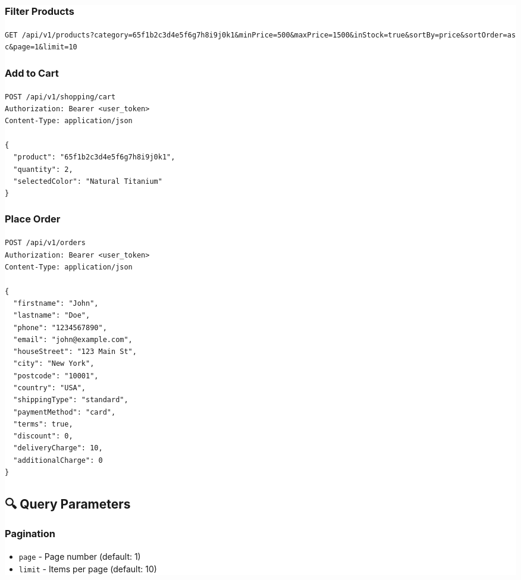 ### Filter Products

```http
GET /api/v1/products?category=65f1b2c3d4e5f6g7h8i9j0k1&minPrice=500&maxPrice=1500&inStock=true&sortBy=price&sortOrder=asc&page=1&limit=10
```

### Add to Cart

```http
POST /api/v1/shopping/cart
Authorization: Bearer <user_token>
Content-Type: application/json

{
  "product": "65f1b2c3d4e5f6g7h8i9j0k1",
  "quantity": 2,
  "selectedColor": "Natural Titanium"
}
```

### Place Order

```http
POST /api/v1/orders
Authorization: Bearer <user_token>
Content-Type: application/json

{
  "firstname": "John",
  "lastname": "Doe",
  "phone": "1234567890",
  "email": "john@example.com",
  "houseStreet": "123 Main St",
  "city": "New York",
  "postcode": "10001",
  "country": "USA",
  "shippingType": "standard",
  "paymentMethod": "card",
  "terms": true,
  "discount": 0,
  "deliveryCharge": 10,
  "additionalCharge": 0
}
```

## 🔍 Query Parameters

### Pagination

- `page` - Page number (default: 1)
- `limit` - Items per page (default: 10)
